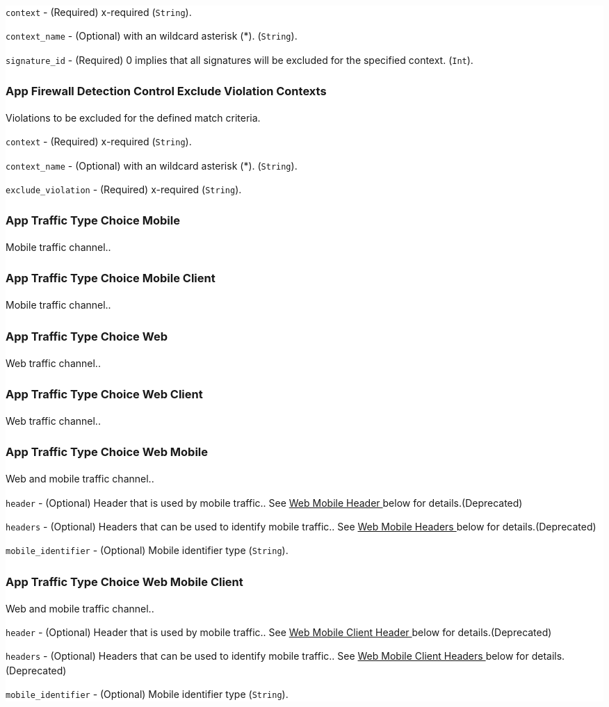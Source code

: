 `context` - (Required) x-required (`String`).

`context_name` - (Optional) with an wildcard asterisk (*). (`String`).

`signature_id` - (Required) 0 implies that all signatures will be excluded for the specified context. (`Int`).

### App Firewall Detection Control Exclude Violation Contexts

Violations to be excluded for the defined match criteria.

`context` - (Required) x-required (`String`).

`context_name` - (Optional) with an wildcard asterisk (*). (`String`).

`exclude_violation` - (Required) x-required (`String`).

### App Traffic Type Choice Mobile

Mobile traffic channel..

### App Traffic Type Choice Mobile Client

Mobile traffic channel..

### App Traffic Type Choice Web

Web traffic channel..

### App Traffic Type Choice Web Client

Web traffic channel..

### App Traffic Type Choice Web Mobile

Web and mobile traffic channel..

`header` - (Optional) Header that is used by mobile traffic.. See [Web Mobile Header ](#web-mobile-header) below for details.(Deprecated)

`headers` - (Optional) Headers that can be used to identify mobile traffic.. See [Web Mobile Headers ](#web-mobile-headers) below for details.(Deprecated)

`mobile_identifier` - (Optional) Mobile identifier type (`String`).

### App Traffic Type Choice Web Mobile Client

Web and mobile traffic channel..

`header` - (Optional) Header that is used by mobile traffic.. See [Web Mobile Client Header ](#web-mobile-client-header) below for details.(Deprecated)

`headers` - (Optional) Headers that can be used to identify mobile traffic.. See [Web Mobile Client Headers ](#web-mobile-client-headers) below for details.(Deprecated)

`mobile_identifier` - (Optional) Mobile identifier type (`String`).
